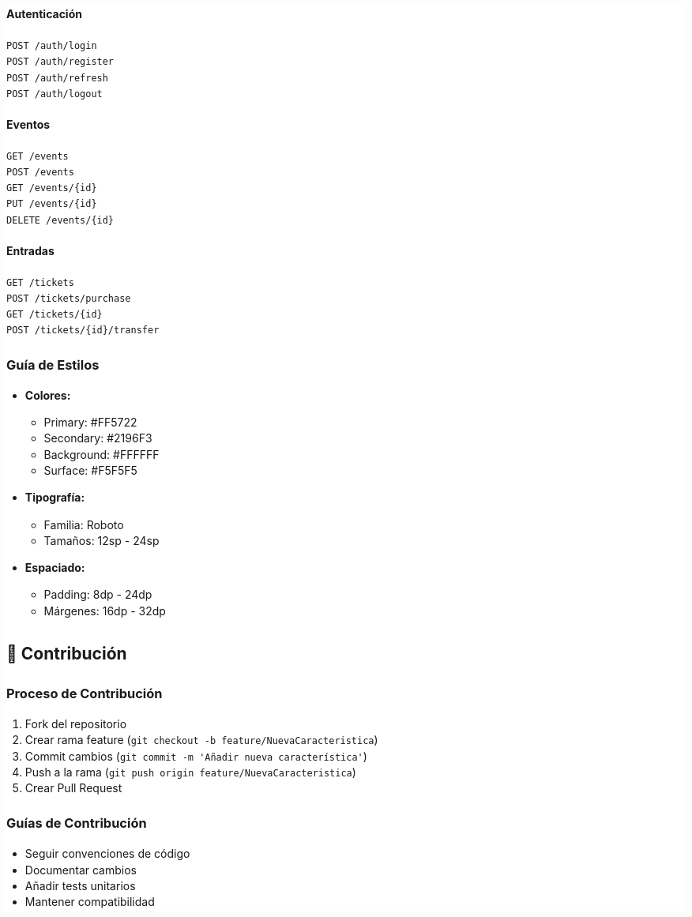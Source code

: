 #### Autenticación
```
POST /auth/login
POST /auth/register
POST /auth/refresh
POST /auth/logout
```

#### Eventos
```
GET /events
POST /events
GET /events/{id}
PUT /events/{id}
DELETE /events/{id}
```

#### Entradas
```
GET /tickets
POST /tickets/purchase
GET /tickets/{id}
POST /tickets/{id}/transfer
```


### Guía de Estilos
- **Colores:**
  - Primary: #FF5722
  - Secondary: #2196F3
  - Background: #FFFFFF
  - Surface: #F5F5F5
  
- **Tipografía:**
  - Familia: Roboto
  - Tamaños: 12sp - 24sp
  
- **Espaciado:**
  - Padding: 8dp - 24dp
  - Márgenes: 16dp - 32dp

## 🤝 Contribución

### Proceso de Contribución
1. Fork del repositorio
2. Crear rama feature (`git checkout -b feature/NuevaCaracteristica`)
3. Commit cambios (`git commit -m 'Añadir nueva característica'`)
4. Push a la rama (`git push origin feature/NuevaCaracteristica`)
5. Crear Pull Request

### Guías de Contribución
- Seguir convenciones de código
- Documentar cambios
- Añadir tests unitarios
- Mantener compatibilidad
